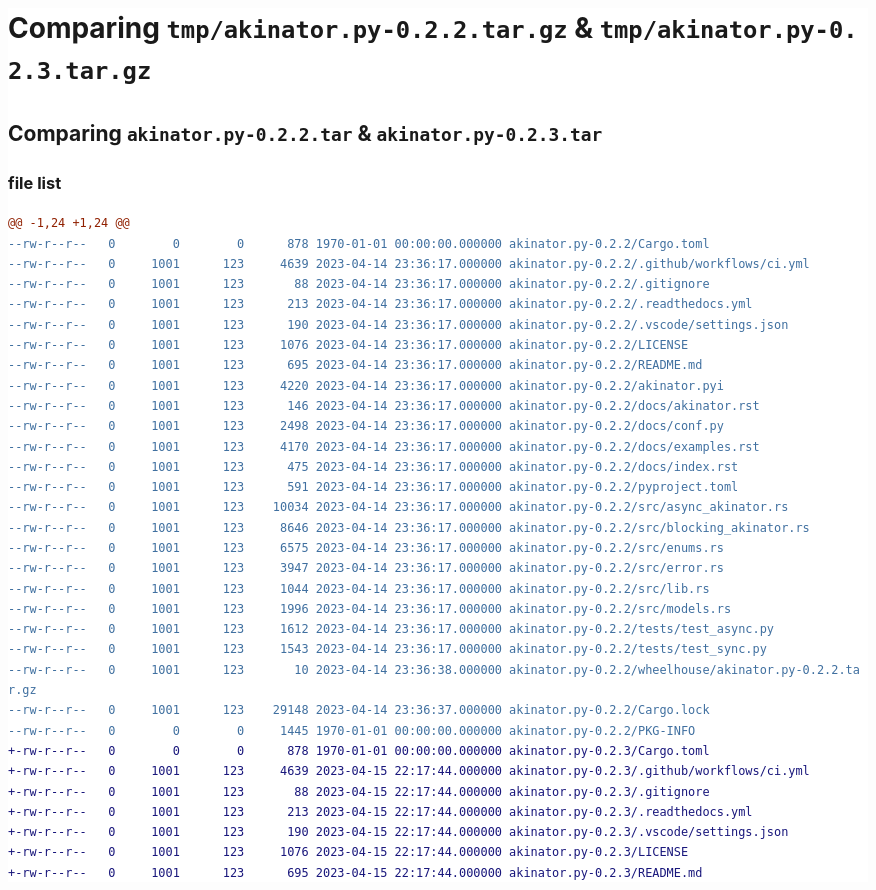 # Comparing `tmp/akinator.py-0.2.2.tar.gz` & `tmp/akinator.py-0.2.3.tar.gz`

## Comparing `akinator.py-0.2.2.tar` & `akinator.py-0.2.3.tar`

### file list

```diff
@@ -1,24 +1,24 @@
--rw-r--r--   0        0        0      878 1970-01-01 00:00:00.000000 akinator.py-0.2.2/Cargo.toml
--rw-r--r--   0     1001      123     4639 2023-04-14 23:36:17.000000 akinator.py-0.2.2/.github/workflows/ci.yml
--rw-r--r--   0     1001      123       88 2023-04-14 23:36:17.000000 akinator.py-0.2.2/.gitignore
--rw-r--r--   0     1001      123      213 2023-04-14 23:36:17.000000 akinator.py-0.2.2/.readthedocs.yml
--rw-r--r--   0     1001      123      190 2023-04-14 23:36:17.000000 akinator.py-0.2.2/.vscode/settings.json
--rw-r--r--   0     1001      123     1076 2023-04-14 23:36:17.000000 akinator.py-0.2.2/LICENSE
--rw-r--r--   0     1001      123      695 2023-04-14 23:36:17.000000 akinator.py-0.2.2/README.md
--rw-r--r--   0     1001      123     4220 2023-04-14 23:36:17.000000 akinator.py-0.2.2/akinator.pyi
--rw-r--r--   0     1001      123      146 2023-04-14 23:36:17.000000 akinator.py-0.2.2/docs/akinator.rst
--rw-r--r--   0     1001      123     2498 2023-04-14 23:36:17.000000 akinator.py-0.2.2/docs/conf.py
--rw-r--r--   0     1001      123     4170 2023-04-14 23:36:17.000000 akinator.py-0.2.2/docs/examples.rst
--rw-r--r--   0     1001      123      475 2023-04-14 23:36:17.000000 akinator.py-0.2.2/docs/index.rst
--rw-r--r--   0     1001      123      591 2023-04-14 23:36:17.000000 akinator.py-0.2.2/pyproject.toml
--rw-r--r--   0     1001      123    10034 2023-04-14 23:36:17.000000 akinator.py-0.2.2/src/async_akinator.rs
--rw-r--r--   0     1001      123     8646 2023-04-14 23:36:17.000000 akinator.py-0.2.2/src/blocking_akinator.rs
--rw-r--r--   0     1001      123     6575 2023-04-14 23:36:17.000000 akinator.py-0.2.2/src/enums.rs
--rw-r--r--   0     1001      123     3947 2023-04-14 23:36:17.000000 akinator.py-0.2.2/src/error.rs
--rw-r--r--   0     1001      123     1044 2023-04-14 23:36:17.000000 akinator.py-0.2.2/src/lib.rs
--rw-r--r--   0     1001      123     1996 2023-04-14 23:36:17.000000 akinator.py-0.2.2/src/models.rs
--rw-r--r--   0     1001      123     1612 2023-04-14 23:36:17.000000 akinator.py-0.2.2/tests/test_async.py
--rw-r--r--   0     1001      123     1543 2023-04-14 23:36:17.000000 akinator.py-0.2.2/tests/test_sync.py
--rw-r--r--   0     1001      123       10 2023-04-14 23:36:38.000000 akinator.py-0.2.2/wheelhouse/akinator.py-0.2.2.tar.gz
--rw-r--r--   0     1001      123    29148 2023-04-14 23:36:37.000000 akinator.py-0.2.2/Cargo.lock
--rw-r--r--   0        0        0     1445 1970-01-01 00:00:00.000000 akinator.py-0.2.2/PKG-INFO
+-rw-r--r--   0        0        0      878 1970-01-01 00:00:00.000000 akinator.py-0.2.3/Cargo.toml
+-rw-r--r--   0     1001      123     4639 2023-04-15 22:17:44.000000 akinator.py-0.2.3/.github/workflows/ci.yml
+-rw-r--r--   0     1001      123       88 2023-04-15 22:17:44.000000 akinator.py-0.2.3/.gitignore
+-rw-r--r--   0     1001      123      213 2023-04-15 22:17:44.000000 akinator.py-0.2.3/.readthedocs.yml
+-rw-r--r--   0     1001      123      190 2023-04-15 22:17:44.000000 akinator.py-0.2.3/.vscode/settings.json
+-rw-r--r--   0     1001      123     1076 2023-04-15 22:17:44.000000 akinator.py-0.2.3/LICENSE
+-rw-r--r--   0     1001      123      695 2023-04-15 22:17:44.000000 akinator.py-0.2.3/README.md
```